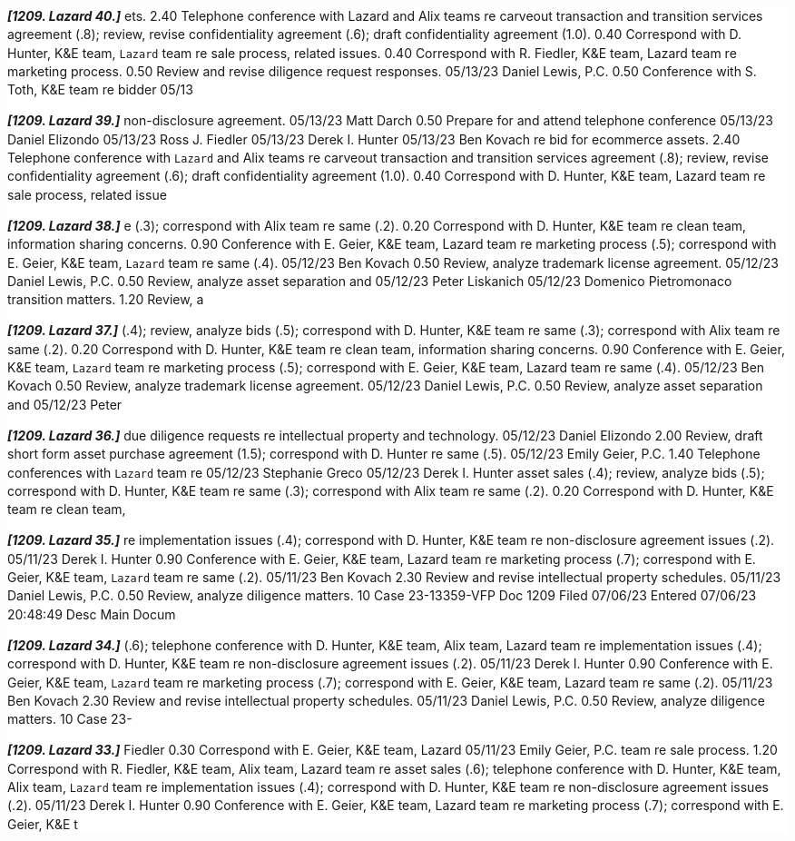 ***[1209. Lazard 40.]*** ets. 2.40 Telephone conference with Lazard and Alix teams re carveout transaction and transition services agreement (.8); review, revise confidentiality agreement (.6); draft confidentiality agreement (1.0). 0.40 Correspond with D. Hunter, K&E team, `Lazard` team re sale process, related issues. 0.40 Correspond with R. Fiedler, K&E team, Lazard team re marketing process. 0.50 Review and revise diligence request responses. 05/13/23 Daniel Lewis, P.C. 0.50 Conference with S. Toth, K&E team re bidder 05/13

***[1209. Lazard 39.]*** non-disclosure agreement. 05/13/23 Matt Darch 0.50 Prepare for and attend telephone conference 05/13/23 Daniel Elizondo 05/13/23 Ross J. Fiedler 05/13/23 Derek I. Hunter 05/13/23 Ben Kovach re bid for ecommerce assets. 2.40 Telephone conference with `Lazard` and Alix teams re carveout transaction and transition services agreement (.8); review, revise confidentiality agreement (.6); draft confidentiality agreement (1.0). 0.40 Correspond with D. Hunter, K&E team, Lazard team re sale process, related issue

***[1209. Lazard 38.]*** e (.3); correspond with Alix team re same (.2). 0.20 Correspond with D. Hunter, K&E team re clean team, information sharing concerns. 0.90 Conference with E. Geier, K&E team, Lazard team re marketing process (.5); correspond with E. Geier, K&E team, `Lazard` team re same (.4). 05/12/23 Ben Kovach 0.50 Review, analyze trademark license agreement. 05/12/23 Daniel Lewis, P.C. 0.50 Review, analyze asset separation and 05/12/23 Peter Liskanich 05/12/23 Domenico Pietromonaco transition matters. 1.20 Review, a

***[1209. Lazard 37.]*** (.4); review, analyze bids (.5); correspond with D. Hunter, K&E team re same (.3); correspond with Alix team re same (.2). 0.20 Correspond with D. Hunter, K&E team re clean team, information sharing concerns. 0.90 Conference with E. Geier, K&E team, `Lazard` team re marketing process (.5); correspond with E. Geier, K&E team, Lazard team re same (.4). 05/12/23 Ben Kovach 0.50 Review, analyze trademark license agreement. 05/12/23 Daniel Lewis, P.C. 0.50 Review, analyze asset separation and 05/12/23 Peter 

***[1209. Lazard 36.]*** due diligence requests re intellectual property and technology. 05/12/23 Daniel Elizondo 2.00 Review, draft short form asset purchase agreement (1.5); correspond with D. Hunter re same (.5). 05/12/23 Emily Geier, P.C. 1.40 Telephone conferences with `Lazard` team re 05/12/23 Stephanie Greco 05/12/23 Derek I. Hunter asset sales (.4); review, analyze bids (.5); correspond with D. Hunter, K&E team re same (.3); correspond with Alix team re same (.2). 0.20 Correspond with D. Hunter, K&E team re clean team, 

***[1209. Lazard 35.]***  re implementation issues (.4); correspond with D. Hunter, K&E team re non-disclosure agreement issues (.2). 05/11/23 Derek I. Hunter 0.90 Conference with E. Geier, K&E team, Lazard team re marketing process (.7); correspond with E. Geier, K&E team, `Lazard` team re same (.2). 05/11/23 Ben Kovach 2.30 Review and revise intellectual property schedules. 05/11/23 Daniel Lewis, P.C. 0.50 Review, analyze diligence matters. 10 Case 23-13359-VFP Doc 1209 Filed 07/06/23 Entered 07/06/23 20:48:49 Desc Main Docum

***[1209. Lazard 34.]*** (.6); telephone conference with D. Hunter, K&E team, Alix team, Lazard team re implementation issues (.4); correspond with D. Hunter, K&E team re non-disclosure agreement issues (.2). 05/11/23 Derek I. Hunter 0.90 Conference with E. Geier, K&E team, `Lazard` team re marketing process (.7); correspond with E. Geier, K&E team, Lazard team re same (.2). 05/11/23 Ben Kovach 2.30 Review and revise intellectual property schedules. 05/11/23 Daniel Lewis, P.C. 0.50 Review, analyze diligence matters. 10 Case 23-

***[1209. Lazard 33.]*** Fiedler 0.30 Correspond with E. Geier, K&E team, Lazard 05/11/23 Emily Geier, P.C. team re sale process. 1.20 Correspond with R. Fiedler, K&E team, Alix team, Lazard team re asset sales (.6); telephone conference with D. Hunter, K&E team, Alix team, `Lazard` team re implementation issues (.4); correspond with D. Hunter, K&E team re non-disclosure agreement issues (.2). 05/11/23 Derek I. Hunter 0.90 Conference with E. Geier, K&E team, Lazard team re marketing process (.7); correspond with E. Geier, K&E t
